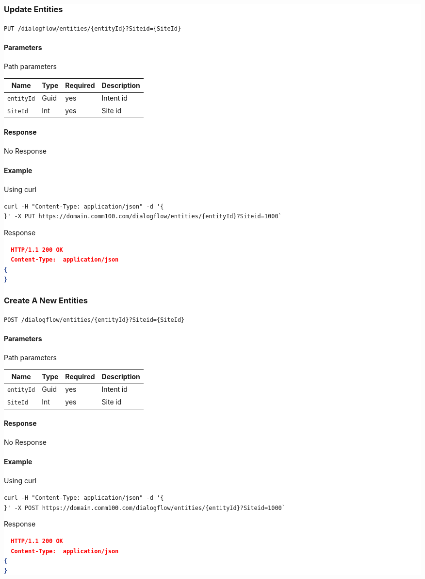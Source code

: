 ### Update Entities
`PUT /dialogflow/entities/{entityId}?Siteid={SiteId}`

#### Parameters
Path parameters

  | Name  | Type | Required  | Description |     
  | - | - | - | - | 
  | `entityId` | Guid | yes  | Intent id  |
  | `SiteId` | Int | yes  | Site id  |

#### Response
No Response 

#### Example
Using curl
```
curl -H "Content-Type: application/json" -d '{
}' -X PUT https://domain.comm100.com/dialogflow/entities/{entityId}?Siteid=1000`
```
Response
```Json
  HTTP/1.1 200 OK
  Content-Type:  application/json
{   
}
```

### Create A New Entities
`POST /dialogflow/entities/{entityId}?Siteid={SiteId}`

#### Parameters
Path parameters

  | Name  | Type | Required  | Description |     
  | - | - | - | - | 
  | `entityId` | Guid | yes  | Intent id  |
  | `SiteId` | Int | yes  | Site id  |

#### Response
No Response 

#### Example
Using curl
```
curl -H "Content-Type: application/json" -d '{
}' -X POST https://domain.comm100.com/dialogflow/entities/{entityId}?Siteid=1000`
```
Response
```Json
  HTTP/1.1 200 OK
  Content-Type:  application/json
{   
}
```
